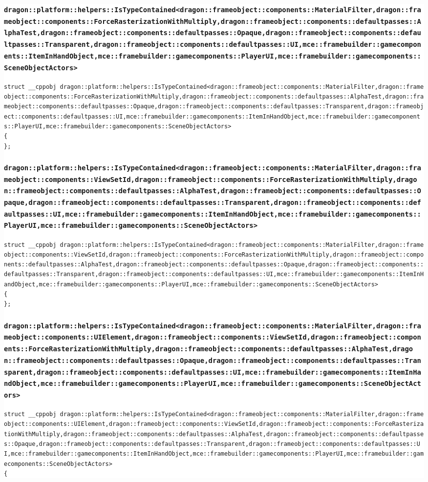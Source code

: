 ### `dragon::platform::helpers::IsTypeContained<dragon::frameobject::components::MaterialFilter,dragon::frameobject::components::ForceRasterizationWithMultiply,dragon::frameobject::components::defaultpasses::AlphaTest,dragon::frameobject::components::defaultpasses::Opaque,dragon::frameobject::components::defaultpasses::Transparent,dragon::frameobject::components::defaultpasses::UI,mce::framebuilder::gamecomponents::ItemInHandObject,mce::framebuilder::gamecomponents::PlayerUI,mce::framebuilder::gamecomponents::SceneObjectActors>`
```
struct __cppobj dragon::platform::helpers::IsTypeContained<dragon::frameobject::components::MaterialFilter,dragon::frameobject::components::ForceRasterizationWithMultiply,dragon::frameobject::components::defaultpasses::AlphaTest,dragon::frameobject::components::defaultpasses::Opaque,dragon::frameobject::components::defaultpasses::Transparent,dragon::frameobject::components::defaultpasses::UI,mce::framebuilder::gamecomponents::ItemInHandObject,mce::framebuilder::gamecomponents::PlayerUI,mce::framebuilder::gamecomponents::SceneObjectActors>
{
};

```

### `dragon::platform::helpers::IsTypeContained<dragon::frameobject::components::MaterialFilter,dragon::frameobject::components::ViewSetId,dragon::frameobject::components::ForceRasterizationWithMultiply,dragon::frameobject::components::defaultpasses::AlphaTest,dragon::frameobject::components::defaultpasses::Opaque,dragon::frameobject::components::defaultpasses::Transparent,dragon::frameobject::components::defaultpasses::UI,mce::framebuilder::gamecomponents::ItemInHandObject,mce::framebuilder::gamecomponents::PlayerUI,mce::framebuilder::gamecomponents::SceneObjectActors>`
```
struct __cppobj dragon::platform::helpers::IsTypeContained<dragon::frameobject::components::MaterialFilter,dragon::frameobject::components::ViewSetId,dragon::frameobject::components::ForceRasterizationWithMultiply,dragon::frameobject::components::defaultpasses::AlphaTest,dragon::frameobject::components::defaultpasses::Opaque,dragon::frameobject::components::defaultpasses::Transparent,dragon::frameobject::components::defaultpasses::UI,mce::framebuilder::gamecomponents::ItemInHandObject,mce::framebuilder::gamecomponents::PlayerUI,mce::framebuilder::gamecomponents::SceneObjectActors>
{
};

```

### `dragon::platform::helpers::IsTypeContained<dragon::frameobject::components::MaterialFilter,dragon::frameobject::components::UIElement,dragon::frameobject::components::ViewSetId,dragon::frameobject::components::ForceRasterizationWithMultiply,dragon::frameobject::components::defaultpasses::AlphaTest,dragon::frameobject::components::defaultpasses::Opaque,dragon::frameobject::components::defaultpasses::Transparent,dragon::frameobject::components::defaultpasses::UI,mce::framebuilder::gamecomponents::ItemInHandObject,mce::framebuilder::gamecomponents::PlayerUI,mce::framebuilder::gamecomponents::SceneObjectActors>`
```
struct __cppobj dragon::platform::helpers::IsTypeContained<dragon::frameobject::components::MaterialFilter,dragon::frameobject::components::UIElement,dragon::frameobject::components::ViewSetId,dragon::frameobject::components::ForceRasterizationWithMultiply,dragon::frameobject::components::defaultpasses::AlphaTest,dragon::frameobject::components::defaultpasses::Opaque,dragon::frameobject::components::defaultpasses::Transparent,dragon::frameobject::components::defaultpasses::UI,mce::framebuilder::gamecomponents::ItemInHandObject,mce::framebuilder::gamecomponents::PlayerUI,mce::framebuilder::gamecomponents::SceneObjectActors>
{
```
